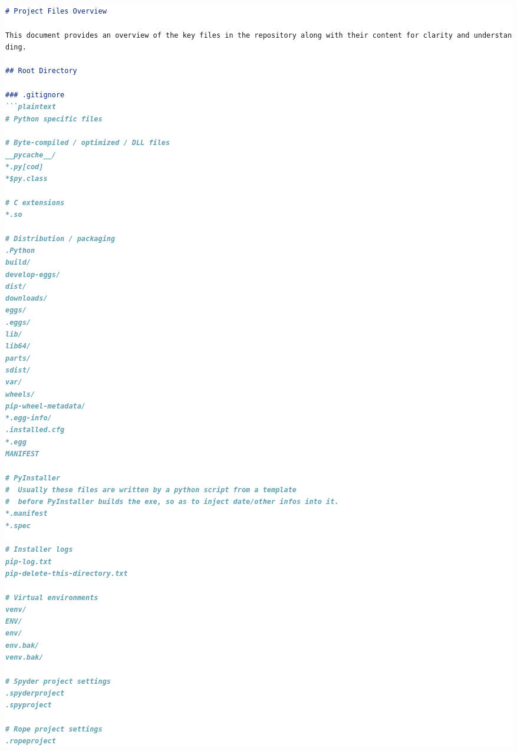 ```markdown
# Project Files Overview

This document provides an overview of the key files in the repository along with their content for clarity and understanding.

## Root Directory

### .gitignore
```plaintext
# Python specific files

# Byte-compiled / optimized / DLL files
__pycache__/
*.py[cod]
*$py.class

# C extensions
*.so

# Distribution / packaging
.Python
build/
develop-eggs/
dist/
downloads/
eggs/
.eggs/
lib/
lib64/
parts/
sdist/
var/
wheels/
pip-wheel-metadata/
*.egg-info/
.installed.cfg
*.egg
MANIFEST

# PyInstaller
#  Usually these files are written by a python script from a template
#  before PyInstaller builds the exe, so as to inject date/other infos into it.
*.manifest
*.spec

# Installer logs
pip-log.txt
pip-delete-this-directory.txt

# Virtual environments
venv/
ENV/
env/
env.bak/
venv.bak/

# Spyder project settings
.spyderproject
.spyproject

# Rope project settings
.ropeproject

```